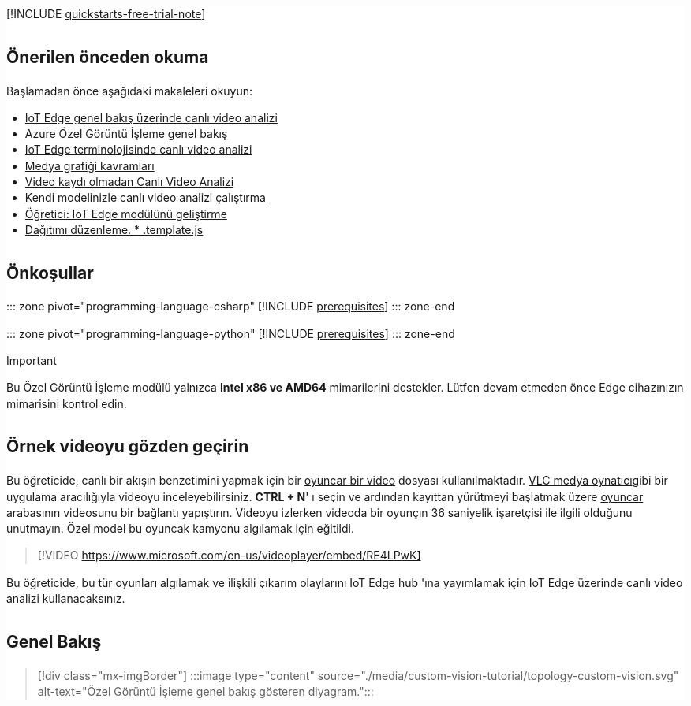 [!INCLUDE [quickstarts-free-trial-note](../../../includes/quickstarts-free-trial-note.md)]

## <a name="suggested-pre-reading"></a>Önerilen önceden okuma  

Başlamadan önce aşağıdaki makaleleri okuyun:

* [IoT Edge genel bakış üzerinde canlı video analizi](overview.md)
* [Azure Özel Görüntü İşleme genel bakış](../../cognitive-services/custom-vision-service/overview.md)
* [IoT Edge terminolojisinde canlı video analizi](terminology.md)
* [Medya grafiği kavramları](media-graph-concept.md)
* [Video kaydı olmadan Canlı Video Analizi](analyze-live-video-concept.md)
* [Kendi modelinizle canlı video analizi çalıştırma](use-your-model-quickstart.md)
* [Öğretici: IoT Edge modülünü geliştirme](../../iot-edge/tutorial-develop-for-linux.md)
* [Dağıtımı düzenleme. * .template.js](https://github.com/microsoft/vscode-azure-iot-edge/wiki/How-to-edit-deployment.*.template.json)

## <a name="prerequisites"></a>Önkoşullar

::: zone pivot="programming-language-csharp"
[!INCLUDE [prerequisites](includes/custom-vision-tutorial/csharp/prerequisites.md)]
::: zone-end

::: zone pivot="programming-language-python"
[!INCLUDE [prerequisites](includes/custom-vision-tutorial/python/prerequisites.md)]
::: zone-end

> [!IMPORTANT]
> Bu Özel Görüntü İşleme modülü yalnızca **Intel x86 ve AMD64** mimarilerini destekler. Lütfen devam etmeden önce Edge cihazınızın mimarisini kontrol edin.

## <a name="review-the-sample-video"></a>Örnek videoyu gözden geçirin

Bu öğreticide, canlı bir akışın benzetimini yapmak için bir [oyuncar bir video](https://lvamedia.blob.core.windows.net/public/t2.mkv) dosyası kullanılmaktadır. [VLC medya oynatıcı](https://www.videolan.org/vlc/)gibi bir uygulama aracılığıyla videoyu inceleyebilirsiniz. **CTRL + N**' ı seçin ve ardından kayıttan yürütmeyi başlatmak üzere [oyuncar arabasının videosunu](https://lvamedia.blob.core.windows.net/public/t2.mkv) bir bağlantı yapıştırın. Videoyu izlerken videoda bir oyunçın 36 saniyelik işaretçisi ile ilgili olduğunu unutmayın. Özel model bu oyuncak kamyonu algılamak için eğitildi. 

> [!VIDEO https://www.microsoft.com/en-us/videoplayer/embed/RE4LPwK]

Bu öğreticide, bu tür oyunları algılamak ve ilişkili çıkarım olaylarını IoT Edge hub 'ına yayımlamak için IoT Edge üzerinde canlı video analizi kullanacaksınız.

## <a name="overview"></a>Genel Bakış

> [!div class="mx-imgBorder"]
> :::image type="content" source="./media/custom-vision-tutorial/topology-custom-vision.svg" alt-text="Özel Görüntü İşleme genel bakış gösteren diyagram.":::
